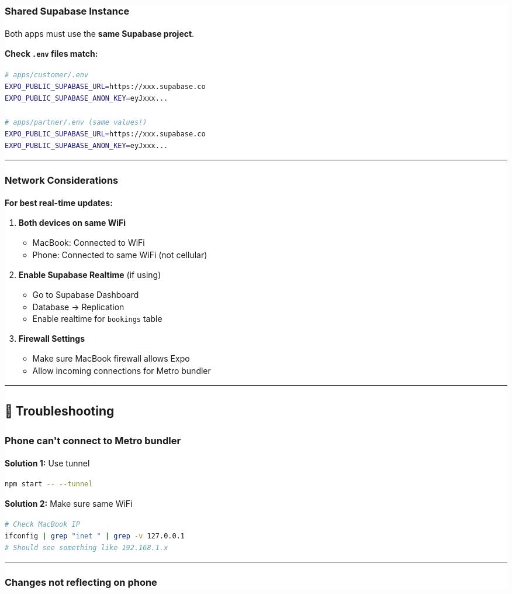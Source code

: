 ### **Shared Supabase Instance**

Both apps must use the **same Supabase project**.

**Check `.env` files match:**

```bash
# apps/customer/.env
EXPO_PUBLIC_SUPABASE_URL=https://xxx.supabase.co
EXPO_PUBLIC_SUPABASE_ANON_KEY=eyJxxx...

# apps/partner/.env (same values!)
EXPO_PUBLIC_SUPABASE_URL=https://xxx.supabase.co
EXPO_PUBLIC_SUPABASE_ANON_KEY=eyJxxx...
```

---

### **Network Considerations**

**For best real-time updates:**

1. **Both devices on same WiFi**
   - MacBook: Connected to WiFi
   - Phone: Connected to same WiFi (not cellular)

2. **Enable Supabase Realtime** (if using)
   - Go to Supabase Dashboard
   - Database → Replication
   - Enable realtime for `bookings` table

3. **Firewall Settings**
   - Make sure MacBook firewall allows Expo
   - Allow incoming connections for Metro bundler

---

## 🐛 Troubleshooting

### **Phone can't connect to Metro bundler**

**Solution 1:** Use tunnel
```bash
npm start -- --tunnel
```

**Solution 2:** Make sure same WiFi
```bash
# Check MacBook IP
ifconfig | grep "inet " | grep -v 127.0.0.1
# Should see something like 192.168.1.x
```

---

### **Changes not reflecting on phone**
